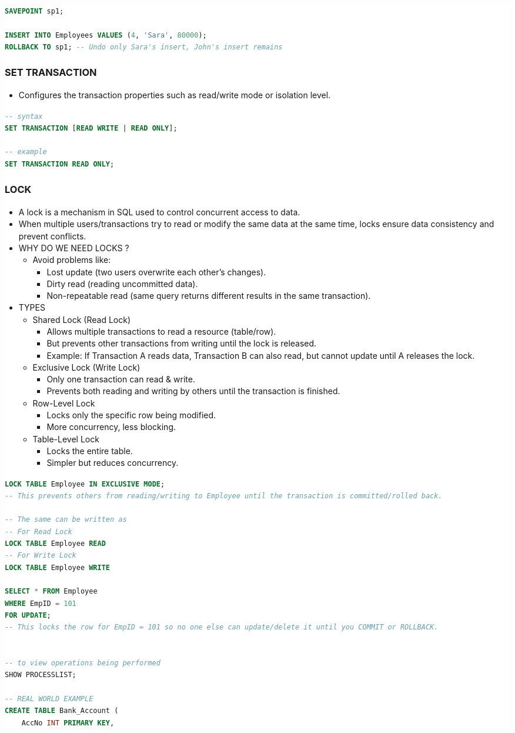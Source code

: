 ``` sql
SAVEPOINT sp1;

INSERT INTO Employees VALUES (4, 'Sara', 80000);
ROLLBACK TO sp1; -- Undo only Sara's insert, John's insert remains
```
### SET TRANSACTION
- Configures the transaction properties such as read/write mode or isolation level.
``` sql
-- syntax
SET TRANSACTION [READ WRITE | READ ONLY];

-- example
SET TRANSACTION READ ONLY;
```
### LOCK
- A lock is a mechanism in SQL used to control concurrent access to data.
- When multiple users/transactions try to read or modify the same data at the same time, locks ensure data consistency and prevent conflicts.
- WHY DO WE NEED LOCKS ?
   - Avoid problems like:
      - Lost update (two users overwrite each other’s changes).
      - Dirty read (reading uncommitted data).
      - Non-repeatable read (same query returns different results in the same transaction).
- TYPES
   - Shared Lock (Read Lock)
       - Allows multiple transactions to read a resource (table/row).
       - But prevents other transactions from writing until the lock is released.
       - Example: If Transaction A reads data, Transaction B can also read, but cannot update until A releases the lock.
   - Exclusive Lock (Write Lock)
	   - Only one transaction can read & write.
	   - Prevents both reading and writing by others until the transaction is finished.
   - Row-Level Lock
       - Locks only the specific row being modified.
       - More concurrency, less blocking.
   - Table-Level Lock
       - Locks the entire table.
       - Simpler but reduces concurrency.
``` sql
LOCK TABLE Employee IN EXCLUSIVE MODE;
-- This prevents others from reading/writing to Employee until the transaction is committed/rolled back.

-- The same can be written as
-- For Read Lock
LOCK TABLE Employee READ
-- For Write Lock
LOCK TABLE Employee WRITE

SELECT * FROM Employee
WHERE EmpID = 101
FOR UPDATE;
-- This locks the row for EmpID = 101 so no one else can update/delete it until you COMMIT or ROLLBACK.


-- to view operations being performed
SHOW PROCESSLIST;

-- REAL WORLD EXAMPLE
CREATE TABLE Bank_Account (
    AccNo INT PRIMARY KEY,
```